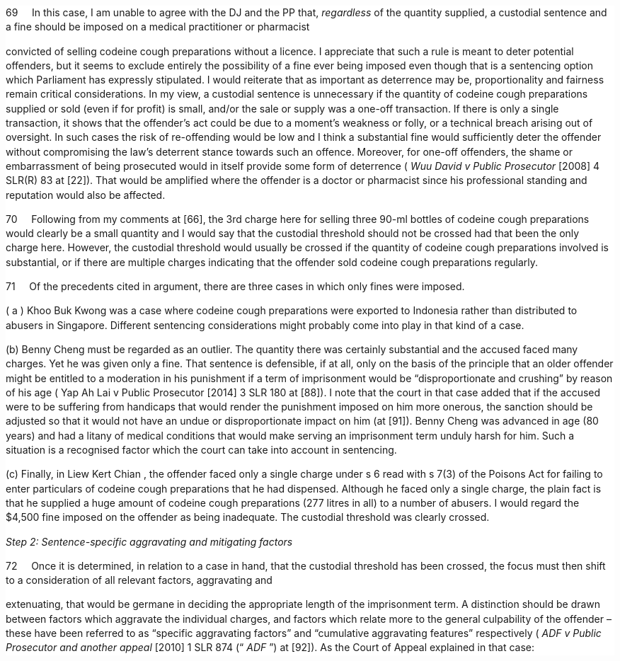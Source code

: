 69     In this case, I am unable to agree with the DJ and the PP that, _regardless_ of the quantity supplied, a custodial sentence and a fine should be imposed on a medical practitioner or pharmacist 


convicted of selling codeine cough preparations without a licence. I appreciate that such a rule is meant to deter potential offenders, but it seems to exclude entirely the possibility of a fine ever being imposed even though that is a sentencing option which Parliament has expressly stipulated. I would reiterate that as important as deterrence may be, proportionality and fairness remain critical considerations. In my view, a custodial sentence is unnecessary if the quantity of codeine cough preparations supplied or sold (even if for profit) is small, and/or the sale or supply was a one-off transaction. If there is only a single transaction, it shows that the offender’s act could be due to a moment’s weakness or folly, or a technical breach arising out of oversight. In such cases the risk of re-offending would be low and I think a substantial fine would sufficiently deter the offender without compromising the law’s deterrent stance towards such an offence. Moreover, for one-off offenders, the shame or embarrassment of being prosecuted would in itself provide some form of deterrence ( _Wuu David v Public Prosecutor_ <span class="citation">[2008] 4 SLR(R) 83</span> at [22]). That would be amplified where the offender is a doctor or pharmacist since his professional standing and reputation would also be affected. 

70     Following from my comments at [66], the 3rd charge here for selling three 90-ml bottles of codeine cough preparations would clearly be a small quantity and I would say that the custodial threshold should not be crossed had that been the only charge here. However, the custodial threshold would usually be crossed if the quantity of codeine cough preparations involved is substantial, or if there are multiple charges indicating that the offender sold codeine cough preparations regularly. 

71     Of the precedents cited in argument, there are three cases in which only fines were imposed. 

 ( a ) Khoo Buk Kwong was a case where codeine cough preparations were exported to Indonesia rather than distributed to abusers in Singapore. Different sentencing considerations might probably come into play in that kind of a case. 

 (b) Benny Cheng must be regarded as an outlier. The quantity there was certainly substantial and the accused faced many charges. Yet he was given only a fine. That sentence is defensible, if at all, only on the basis of the principle that an older offender might be entitled to a moderation in his punishment if a term of imprisonment would be “disproportionate and crushing” by reason of his age ( Yap Ah Lai v Public Prosecutor <span class="citation">[2014] 3 SLR 180</span> at [88]). I note that the court in that case added that if the accused were to be suffering from handicaps that would render the punishment imposed on him more onerous, the sanction should be adjusted so that it would not have an undue or disproportionate impact on him (at [91]). Benny Cheng was advanced in age (80 years) and had a litany of medical conditions that would make serving an imprisonment term unduly harsh for him. Such a situation is a recognised factor which the court can take into account in sentencing. 

 (c) Finally, in Liew Kert Chian , the offender faced only a single charge under s 6 read with s 7(3) of the Poisons Act for failing to enter particulars of codeine cough preparations that he had dispensed. Although he faced only a single charge, the plain fact is that he supplied a huge amount of codeine cough preparations (277 litres in all) to a number of abusers. I would regard the $4,500 fine imposed on the offender as being inadequate. The custodial threshold was clearly crossed. 

_Step 2: Sentence-specific aggravating and mitigating factors_ 

72     Once it is determined, in relation to a case in hand, that the custodial threshold has been crossed, the focus must then shift to a consideration of all relevant factors, aggravating and 


extenuating, that would be germane in deciding the appropriate length of the imprisonment term. A distinction should be drawn between factors which aggravate the individual charges, and factors which relate more to the general culpability of the offender – these have been referred to as “specific aggravating factors” and “cumulative aggravating features” respectively ( _ADF v Public Prosecutor and another appeal_ <span class="citation">[2010] 1 SLR 874</span> (“ _ADF_ ”) at [92]). As the Court of Appeal explained in that case: 
